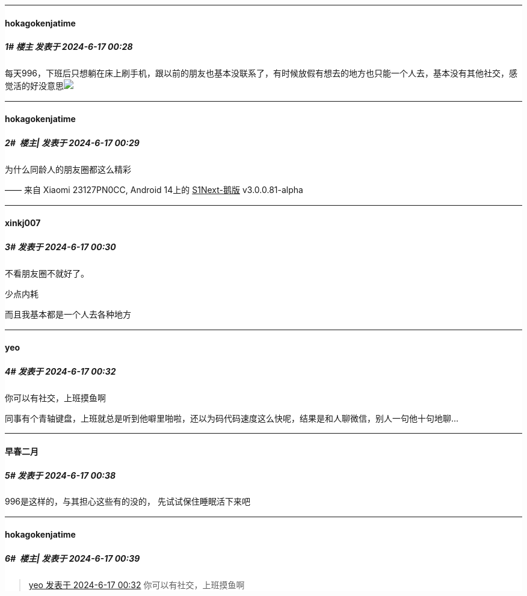 ﻿
*****

####  hokagokenjatime  
##### 1#       楼主       发表于 2024-6-17 00:28

每天996，下班后只想躺在床上刷手机，跟以前的朋友也基本没联系了，有时候放假有想去的地方也只能一个人去，基本没有其他社交，感觉活的好没意思<img src="https://static.saraba1st.com/image/smiley/face2017/002.png" referrerpolicy="no-referrer">

*****

####  hokagokenjatime  
##### 2#         楼主| 发表于 2024-6-17 00:29

为什么同龄人的朋友圈都这么精彩

—— 来自 Xiaomi 23127PN0CC, Android 14上的 [S1Next-鹅版](https://github.com/ykrank/S1-Next/releases) v3.0.0.81-alpha

*****

####  xinkj007  
##### 3#       发表于 2024-6-17 00:30

不看朋友圈不就好了。

少点内耗

而且我基本都是一个人去各种地方

*****

####  yeo  
##### 4#       发表于 2024-6-17 00:32

你可以有社交，上班摸鱼啊

同事有个青轴键盘，上班就总是听到他噼里啪啦，还以为码代码速度这么快呢，结果是和人聊微信，别人一句他十句地聊...

*****

####  早春二月  
##### 5#       发表于 2024-6-17 00:38

996是这样的，与其担心这些有的没的，
先试试保住睡眠活下来吧

*****

####  hokagokenjatime  
##### 6#         楼主| 发表于 2024-6-17 00:39

<blockquote><a href="httphttps://bbs.saraba1st.com/2b/forum.php?mod=redirect&amp;goto=findpost&amp;pid=65264142&amp;ptid=2187831" target="_blank">yeo 发表于 2024-6-17 00:32</a>
你可以有社交，上班摸鱼啊
